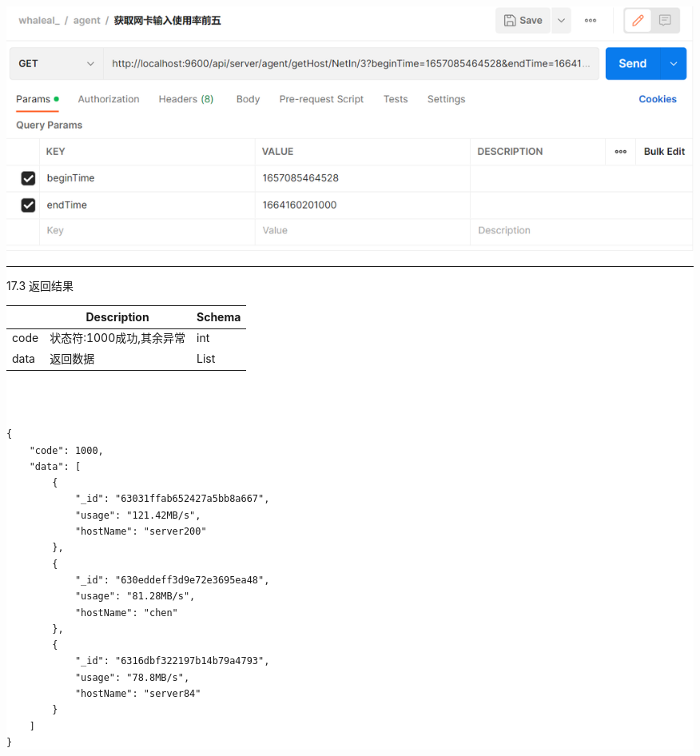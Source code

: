 ![img_3.png](../../../images/whalealPlatformImages/NetIn.png)

----

17.3 返回结果

|               |     Description    |           Schema              |  
| --------------|----------------------|---------------------------
| code        |   状态符:1000成功,其余异常 |         int              |    
| data     |         返回数据         |         List               |        

[comment]: <> (| data.\[index].hostName       |         主机名称         |         String               |        )

[comment]: <> (| data.\[index].usage       |         使用率         |         double               |  )

<br>


[comment]: <> (![img_29.png]&#40;../Images/NetIn_r.png&#41;)
~~~

{
    "code": 1000,
    "data": [
        {
            "_id": "63031ffab652427a5bb8a667",
            "usage": "121.42MB/s",
            "hostName": "server200"
        },
        {
            "_id": "630eddeff3d9e72e3695ea48",
            "usage": "81.28MB/s",
            "hostName": "chen"
        },
        {
            "_id": "6316dbf322197b14b79a4793",
            "usage": "78.8MB/s",
            "hostName": "server84"
        }
    ]
}
~~~


[comment]: <> (![img_1.png]&#40;../Images/getAllAgentHostNameAndHostId_r.png&#41;)
[comment]: <> (![img_3.png]&#40;../Images/getAgentStatistics_r.png&#41;)
[comment]: <> (![img_5.png]&#40;../Images/getAllAgentData_r.png&#41;)
[comment]: <> (![img_6.png]&#40;../Images/getAllAgentCount_r.png&#41;)
[comment]: <> (![img_9.png]&#40;../Images/getAgentInfo_r.png&#41;)
[comment]: <> (![img_11.png]&#40;../Images/getAgentMonitor_r.png&#41;)
[comment]: <> (![img_10.png]&#40;../Images/logData_r.png&#41;)
[comment]: <> (~~~)
[comment]: <> ({)
[comment]: <> (    "code": 1000,)
[comment]: <> (    "data": 2542)
[comment]: <> (})
[comment]: <> (~~~)
[comment]: <> (~~~)
[comment]: <> ({)
[comment]: <> (    "code": 1000,)
[comment]: <> (    "data": "62da1860239d00094230b40c")
[comment]: <> (})
[comment]: <> (~~~)
[comment]: <> (![img_19.png]&#40;../Images/getExecCommandDataList_r.png&#41;)
[comment]: <> (~~~)
[comment]: <> ({)
[comment]: <> (    "code": 1000,)
[comment]: <> (    "data": 5)
[comment]: <> (})
[comment]: <> (~~~)
[comment]: <> (![img_26.png]&#40;../Images/CpuUsage_r.png&#41;)
[comment]: <> (![img_25.png]&#40;../Images/MemUsage_r.png&#41;)
[comment]: <> (![img_27.png]&#40;../Images/DiskUsage_r.png&#41;)
[comment]: <> (![img_31.png]&#40;../Images/NetOut_r.png&#41;)
[comment]: <> (---)
[comment]: <> (---)
[comment]: <> (## Info)
[comment]: <> (|       Name        |     Type    |           Description       |   )
[comment]: <> (| --------------|----------------------|--------------------|)
[comment]: <> (| id        |   String |         Id              |   )
[comment]: <> (| name        |   String |         主机名称              |   )
[comment]: <> (___)
[comment]: <> (## ipInfo)
[comment]: <> (|       Name        |     Type    |           Description       |   )
[comment]: <> (| --------------|----------------------|--------------------|)
[comment]: <> (| id        |   String |         Id              |   )
[comment]: <> (| Type        |   String |         主机名称              |   )
[comment]: <> (---  )
[comment]: <> (## HostInfoMongoEntity)
[comment]: <> (|       Name         |     Type             |    Description      |   )
[comment]: <> (| ------------       |----------            |---------------------|)
[comment]: <> (| id                 |   String             |         Id          |   )
[comment]: <> (| ipInfo             |   List<ipInfo>             |         Ip信息     |   )
[comment]: <> (| systemPropertyInfo |   systemPropertyInfo |         系统参数信息     |   )
[comment]: <> (| createTime         |   时间戳             |         创建时间     |   )
[comment]: <> (| updateTime         |   时间戳             |         更新时间     |   )
[comment]: <> (| hostName           |   String             |         主机名称     |   )
[comment]: <> (| hostId             |   String             |         主机id     |   )
[comment]: <> (| hostNameLong       |   String             |         主机长名称     |   )
[comment]: <> (| Memory             |   int             |         内存     |   )
[comment]: <> (| osVersion          |   String             |         系统版本     |   )
[comment]: <> (| cpuNum             |   int             |         Cpu数     |   )
[comment]: <> (| swap               |   int             |         交换内存     |   )
[comment]: <> (| kernelInfo         |   String             |         内核信息     |   )
[comment]: <> (| totalDiskSize      |   Int             |         总磁盘大小     |   )
[comment]: <> (| run                |   boolean             |         是否正在运行     |   )